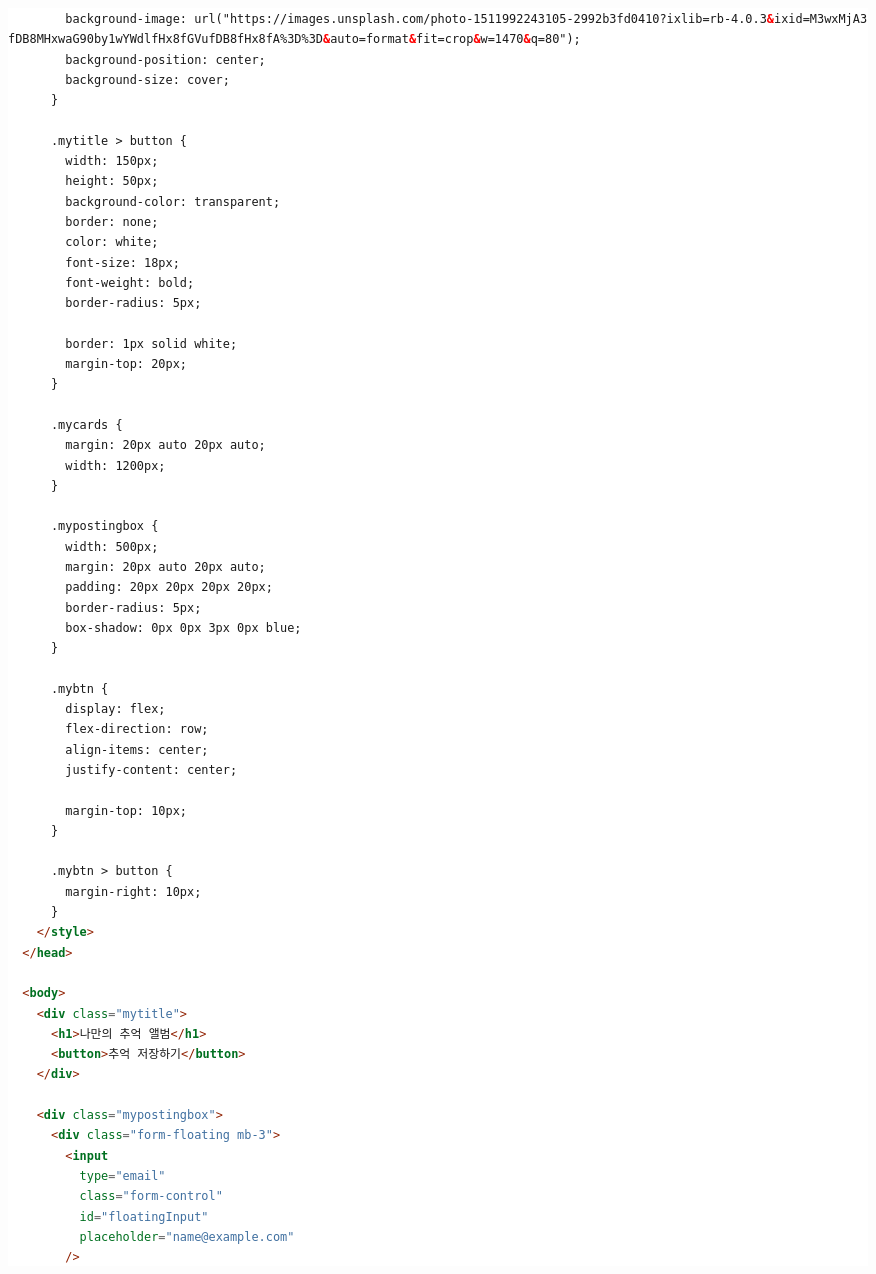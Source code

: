 ```html
        background-image: url("https://images.unsplash.com/photo-1511992243105-2992b3fd0410?ixlib=rb-4.0.3&ixid=M3wxMjA3fDB8MHxwaG90by1wYWdlfHx8fGVufDB8fHx8fA%3D%3D&auto=format&fit=crop&w=1470&q=80");
        background-position: center;
        background-size: cover;
      }

      .mytitle > button {
        width: 150px;
        height: 50px;
        background-color: transparent;
        border: none;
        color: white;
        font-size: 18px;
        font-weight: bold;
        border-radius: 5px;

        border: 1px solid white;
        margin-top: 20px;
      }

      .mycards {
        margin: 20px auto 20px auto;
        width: 1200px;
      }

      .mypostingbox {
        width: 500px;
        margin: 20px auto 20px auto;
        padding: 20px 20px 20px 20px;
        border-radius: 5px;
        box-shadow: 0px 0px 3px 0px blue;
      }

      .mybtn {
        display: flex;
        flex-direction: row;
        align-items: center;
        justify-content: center;

        margin-top: 10px;
      }

      .mybtn > button {
        margin-right: 10px;
      }
    </style>
  </head>

  <body>
    <div class="mytitle">
      <h1>나만의 추억 앨범</h1>
      <button>추억 저장하기</button>
    </div>

    <div class="mypostingbox">
      <div class="form-floating mb-3">
        <input
          type="email"
          class="form-control"
          id="floatingInput"
          placeholder="name@example.com"
        />
```